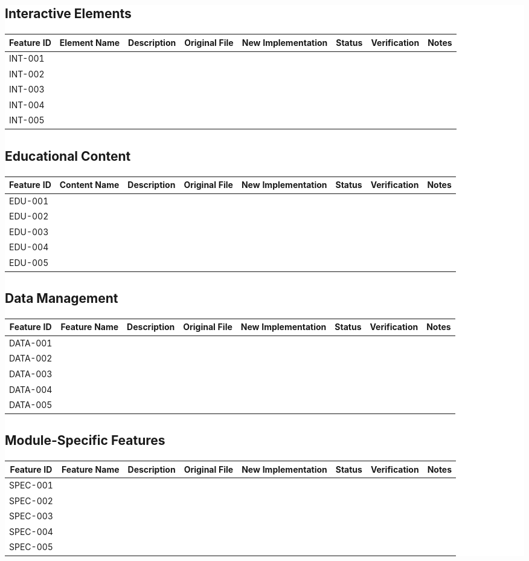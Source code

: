 ## Interactive Elements

| Feature ID | Element Name | Description | Original File | New Implementation | Status | Verification | Notes |
|------------|--------------|-------------|--------------|-------------------|--------|--------------|-------|
| INT-001 | | | | | | | |
| INT-002 | | | | | | | |
| INT-003 | | | | | | | |
| INT-004 | | | | | | | |
| INT-005 | | | | | | | |

## Educational Content

| Feature ID | Content Name | Description | Original File | New Implementation | Status | Verification | Notes |
|------------|--------------|-------------|--------------|-------------------|--------|--------------|-------|
| EDU-001 | | | | | | | |
| EDU-002 | | | | | | | |
| EDU-003 | | | | | | | |
| EDU-004 | | | | | | | |
| EDU-005 | | | | | | | |

## Data Management

| Feature ID | Feature Name | Description | Original File | New Implementation | Status | Verification | Notes |
|------------|--------------|-------------|--------------|-------------------|--------|--------------|-------|
| DATA-001 | | | | | | | |
| DATA-002 | | | | | | | |
| DATA-003 | | | | | | | |
| DATA-004 | | | | | | | |
| DATA-005 | | | | | | | |

## Module-Specific Features

| Feature ID | Feature Name | Description | Original File | New Implementation | Status | Verification | Notes |
|------------|--------------|-------------|--------------|-------------------|--------|--------------|-------|
| SPEC-001 | | | | | | | |
| SPEC-002 | | | | | | | |
| SPEC-003 | | | | | | | |
| SPEC-004 | | | | | | | |
| SPEC-005 | | | | | | | |
